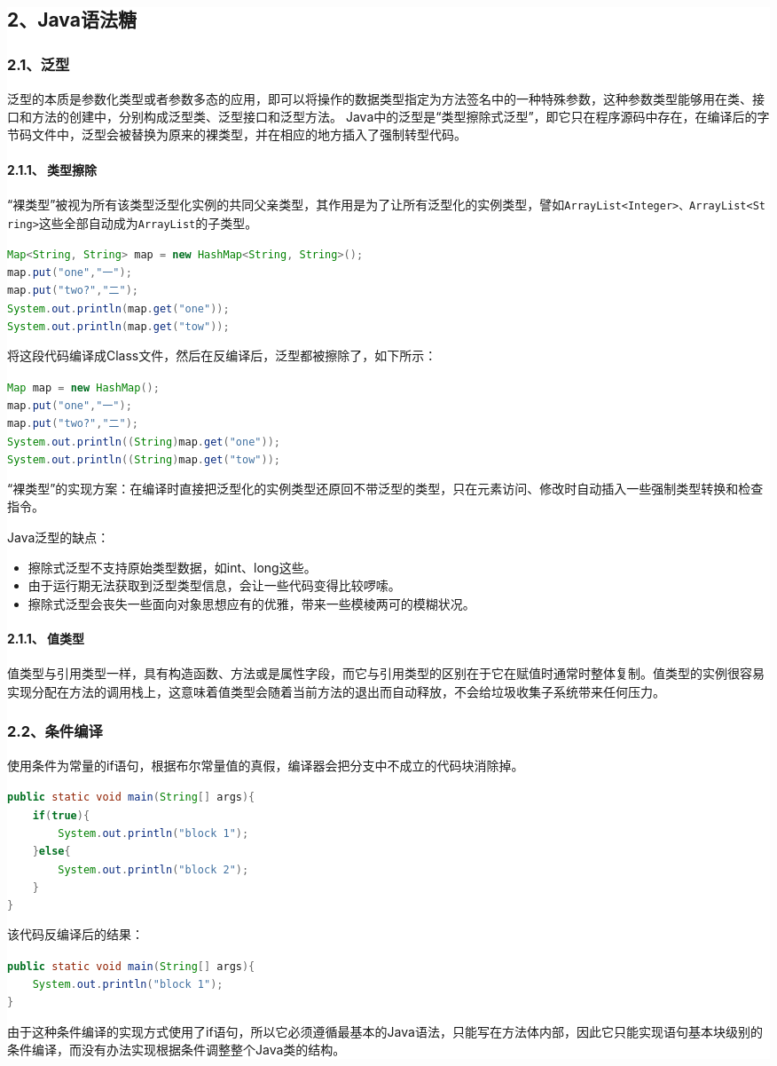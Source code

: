 ## 2、Java语法糖
### 2.1、泛型
泛型的本质是参数化类型或者参数多态的应用，即可以将操作的数据类型指定为方法签名中的一种特殊参数，这种参数类型能够用在类、接口和方法的创建中，分别构成泛型类、泛型接口和泛型方法。
Java中的泛型是“类型擦除式泛型”，即它只在程序源码中存在，在编译后的字节码文件中，泛型会被替换为原来的裸类型，并在相应的地方插入了强制转型代码。
#### 2.1.1、 类型擦除
“裸类型”被视为所有该类型泛型化实例的共同父亲类型，其作用是为了让所有泛型化的实例类型，譬如`ArrayList<Integer>、ArrayList<String>`这些全部自动成为`ArrayList`的子类型。
```java
Map<String, String> map = new HashMap<String, String>();
map.put("one","一");
map.put("two?","二");
System.out.println(map.get("one"));
System.out.println(map.get("tow"));
```
将这段代码编译成Class文件，然后在反编译后，泛型都被擦除了，如下所示：
```java
Map map = new HashMap();
map.put("one","一");
map.put("two?","二");
System.out.println((String)map.get("one"));
System.out.println((String)map.get("tow"));
```

“裸类型”的实现方案：在编译时直接把泛型化的实例类型还原回不带泛型的类型，只在元素访问、修改时自动插入一些强制类型转换和检查指令。

Java泛型的缺点：
* 擦除式泛型不支持原始类型数据，如int、long这些。
* 由于运行期无法获取到泛型类型信息，会让一些代码变得比较啰嗦。
* 擦除式泛型会丧失一些面向对象思想应有的优雅，带来一些模棱两可的模糊状况。

#### 2.1.1、 值类型
值类型与引用类型一样，具有构造函数、方法或是属性字段，而它与引用类型的区别在于它在赋值时通常时整体复制。值类型的实例很容易实现分配在方法的调用栈上，这意味着值类型会随着当前方法的退出而自动释放，不会给垃圾收集子系统带来任何压力。

### 2.2、条件编译
使用条件为常量的if语句，根据布尔常量值的真假，编译器会把分支中不成立的代码块消除掉。
```java
public static void main(String[] args){
    if(true){
        System.out.println("block 1");
    }else{
        System.out.println("block 2");
    }
}
```
该代码反编译后的结果：
```java
public static void main(String[] args){
    System.out.println("block 1");
}
```
由于这种条件编译的实现方式使用了if语句，所以它必须遵循最基本的Java语法，只能写在方法体内部，因此它只能实现语句基本块级别的条件编译，而没有办法实现根据条件调整整个Java类的结构。
